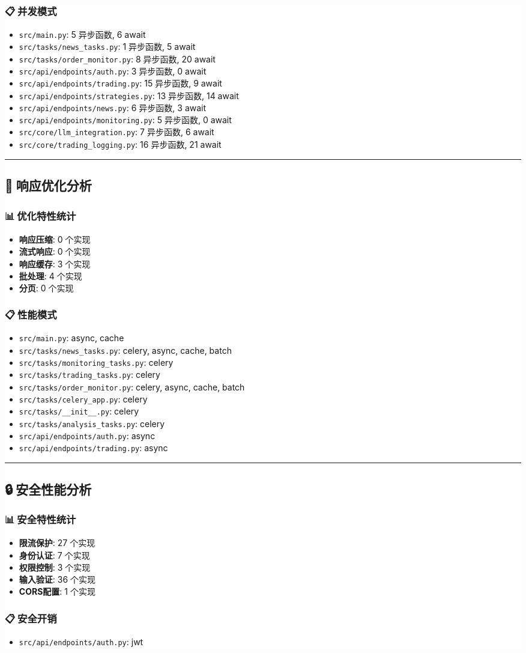 ### 📋 并发模式
- `src/main.py`: 5 异步函数, 6 await
- `src/tasks/news_tasks.py`: 1 异步函数, 5 await
- `src/tasks/order_monitor.py`: 8 异步函数, 20 await
- `src/api/endpoints/auth.py`: 3 异步函数, 0 await
- `src/api/endpoints/trading.py`: 15 异步函数, 9 await
- `src/api/endpoints/strategies.py`: 13 异步函数, 14 await
- `src/api/endpoints/news.py`: 6 异步函数, 3 await
- `src/api/endpoints/monitoring.py`: 5 异步函数, 0 await
- `src/core/llm_integration.py`: 7 异步函数, 6 await
- `src/core/trading_logging.py`: 16 异步函数, 21 await


---

## 🚀 响应优化分析

### 📊 优化特性统计
- **响应压缩**: 0 个实现
- **流式响应**: 0 个实现
- **响应缓存**: 3 个实现
- **批处理**: 4 个实现
- **分页**: 0 个实现

### 📋 性能模式
- `src/main.py`: async, cache
- `src/tasks/news_tasks.py`: celery, async, cache, batch
- `src/tasks/monitoring_tasks.py`: celery
- `src/tasks/trading_tasks.py`: celery
- `src/tasks/order_monitor.py`: celery, async, cache, batch
- `src/tasks/celery_app.py`: celery
- `src/tasks/__init__.py`: celery
- `src/tasks/analysis_tasks.py`: celery
- `src/api/endpoints/auth.py`: async
- `src/api/endpoints/trading.py`: async


---

## 🔒 安全性能分析

### 📊 安全特性统计
- **限流保护**: 27 个实现
- **身份认证**: 7 个实现
- **权限控制**: 3 个实现
- **输入验证**: 36 个实现
- **CORS配置**: 1 个实现

### 📋 安全开销
- `src/api/endpoints/auth.py`: jwt
